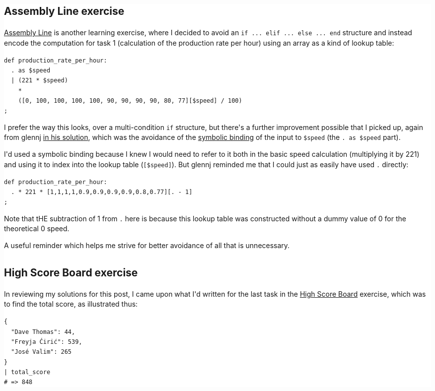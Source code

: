 <a name="assembly-line-exercise"></a>
## Assembly Line exercise

[Assembly Line](https://exercism.org/tracks/jq/exercises/assembly-line) is another learning exercise, where I decided to avoid an `if ... elif ... else ... end` structure and instead encode the computation for task 1 (calculation of the production rate per hour) using an array as a kind of lookup table:

```jq
def production_rate_per_hour:
  . as $speed
  | (221 * $speed)
    * 
    ([0, 100, 100, 100, 100, 90, 90, 90, 90, 80, 77][$speed] / 100)
;
```

I prefer the way this looks, over a multi-condition `if` structure, but there's a further improvement possible that I picked up, again from glennj [in his solution](https://exercism.org/tracks/jq/exercises/assembly-line/solutions/glennj), which was the avoidance of the [symbolic binding](https://stedolan.github.io/jq/manual/#Variable/SymbolicBindingOperator:...as$identifier|...) of the input to `$speed` (the `. as $speed` part).

I'd used a symbolic binding because I knew I would need to refer to it both in the basic speed calculation (multiplying it by 221) and using it to index into the lookup table (`[$speed]`). But glennj reminded me that I could just as easily have used `.` directly:

```jq
def production_rate_per_hour:
  . * 221 * [1,1,1,1,0.9,0.9,0.9,0.9,0.8,0.77][. - 1]
;
```

Note that tHE subtraction of 1 from `.` here is because this lookup table was constructed without a dummy value of 0 for the theoretical 0 speed.

A useful reminder which helps me strive for better avoidance of all that is unnecessary.

<a name="high-score-board-exercise"></a>
## High Score Board exercise

In reviewing my solutions for this post, I came upon what I'd written for the last task in the [High Score Board](https://exercism.org/tracks/jq/exercises/high-score-board) exercise, which was to find the total score, as illustrated thus:

```jq
{
  "Dave Thomas": 44,
  "Freyja Ćirić": 539,
  "José Valim": 265
}
| total_score
# => 848
```
